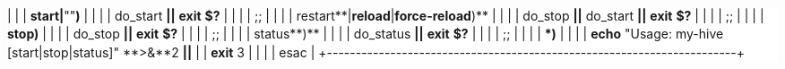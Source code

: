 |                                                                       |
| **start\|**\"\"**)**                                                  |
|                                                                       |
| do_start **\|\|** **exit** **\$?**                                    |
|                                                                       |
| ;;                                                                    |
|                                                                       |
| restart**\|**reload**\|**force-reload**)**                            |
|                                                                       |
| do_stop **\|\|** do_start **\|\|** **exit** **\$?**                   |
|                                                                       |
| ;;                                                                    |
|                                                                       |
| **stop)**                                                             |
|                                                                       |
| do_stop **\|\|** **exit** **\$?**                                     |
|                                                                       |
| ;;                                                                    |
|                                                                       |
| status**)**                                                           |
|                                                                       |
| do_status **\|\|** **exit** **\$?**                                   |
|                                                                       |
| ;;                                                                    |
|                                                                       |
| **\*)**                                                               |
|                                                                       |
| **echo** \"Usage: my-hive \[start\|stop\|status\]\" **\>&**2 **\|\|** |
| **exit** 3                                                            |
|                                                                       |
| esac                                                                  |
+-----------------------------------------------------------------------+
